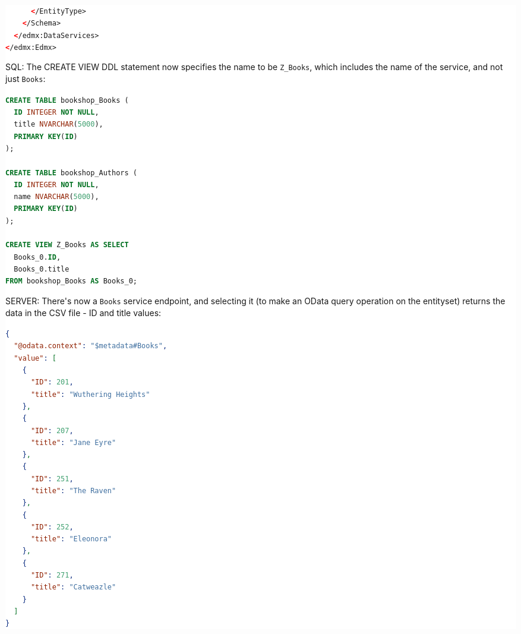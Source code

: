 ```xml
      </EntityType>
    </Schema>
  </edmx:DataServices>
</edmx:Edmx>
```

SQL: The CREATE VIEW DDL statement now specifies the name to be `Z_Books`, which includes the name of the service, and not just `Books`:

```sql
CREATE TABLE bookshop_Books (
  ID INTEGER NOT NULL,
  title NVARCHAR(5000),
  PRIMARY KEY(ID)
);

CREATE TABLE bookshop_Authors (
  ID INTEGER NOT NULL,
  name NVARCHAR(5000),
  PRIMARY KEY(ID)
);

CREATE VIEW Z_Books AS SELECT
  Books_0.ID,
  Books_0.title
FROM bookshop_Books AS Books_0;
```

SERVER: There's now a `Books` service endpoint, and selecting it (to make an OData query operation on the entityset) returns the data in the CSV file - ID and title values:

```json
{
  "@odata.context": "$metadata#Books",
  "value": [
    {
      "ID": 201,
      "title": "Wuthering Heights"
    },
    {
      "ID": 207,
      "title": "Jane Eyre"
    },
    {
      "ID": 251,
      "title": "The Raven"
    },
    {
      "ID": 252,
      "title": "Eleonora"
    },
    {
      "ID": 271,
      "title": "Catweazle"
    }
  ]
}
```
